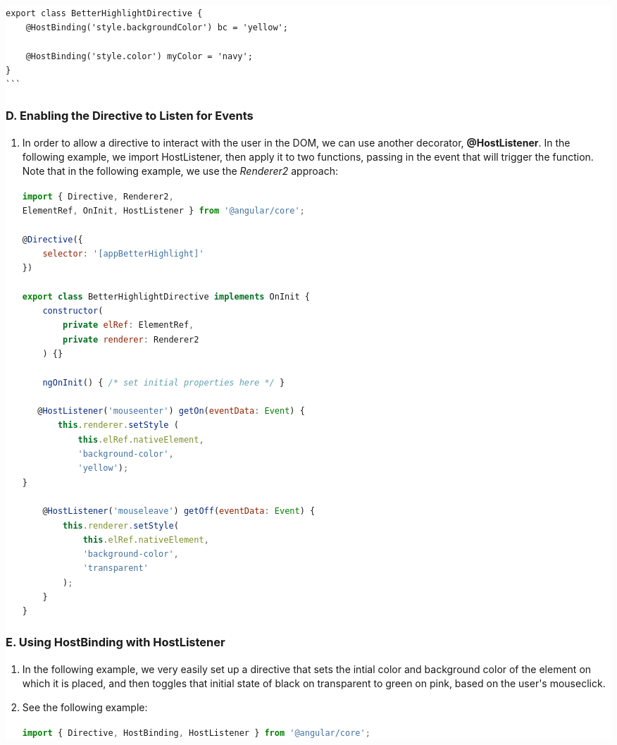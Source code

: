     export class BetterHighlightDirective {
        @HostBinding('style.backgroundColor') bc = 'yellow';
        
        @HostBinding('style.color') myColor = 'navy';
    }
    ```

### D. Enabling the Directive to Listen for Events

1. In order to allow a directive to interact with the user in the DOM, we can use another decorator, **@HostListener**. In the following example, we import HostListener, then apply it to two functions, passing in the event that will trigger the function. Note that in the following example, we use the *Renderer2* approach:
    ```javascript
    import { Directive, Renderer2, 
    ElementRef, OnInit, HostListener } from '@angular/core';

    @Directive({
        selector: '[appBetterHighlight]'
    })

    export class BetterHighlightDirective implements OnInit {
        constructor(
            private elRef: ElementRef,
            private renderer: Renderer2
        ) {}

        ngOnInit() { /* set initial properties here */ }

       @HostListener('mouseenter') getOn(eventData: Event) {
           this.renderer.setStyle (
               this.elRef.nativeElement, 
               'background-color',
               'yellow');
	}

        @HostListener('mouseleave') getOff(eventData: Event) {
            this.renderer.setStyle(
                this.elRef.nativeElement, 
                'background-color', 
                'transparent'
            );
        }
    }
    ```
### E. Using HostBinding with HostListener
1. In the following example, we very easily set up a directive that sets the intial color and background color of the element on which it is placed, and then toggles that initial state of black on transparent to green on pink, based on the user's mouseclick.

2. See the following example:
    ```javascript
    import { Directive, HostBinding, HostListener } from '@angular/core';
